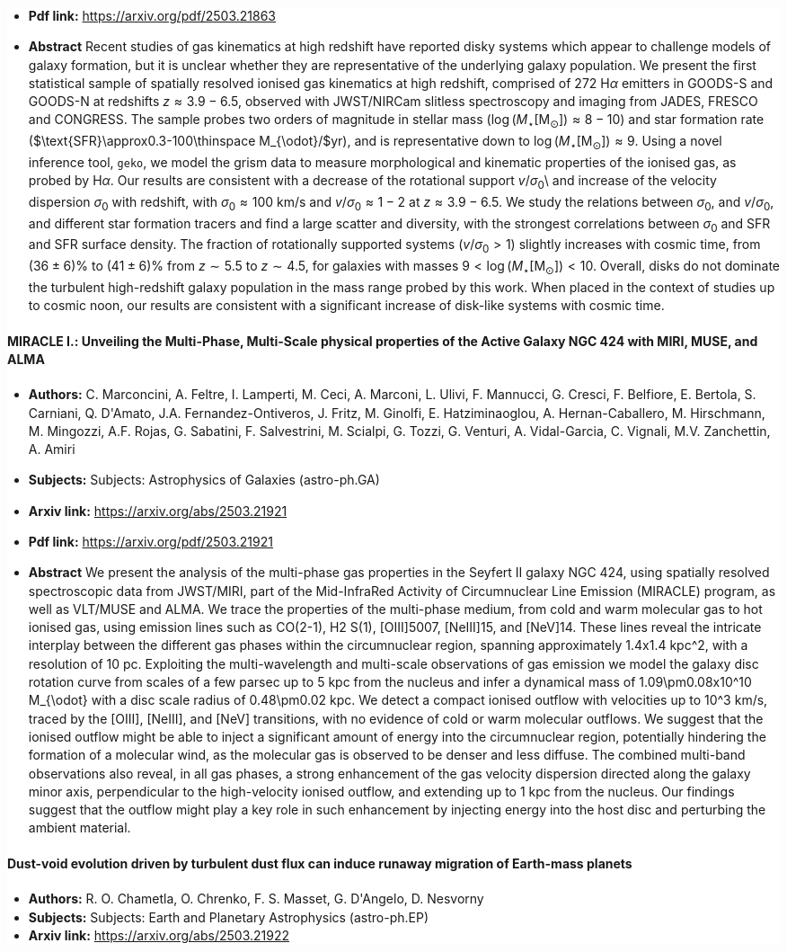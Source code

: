  - **Pdf link:** https://arxiv.org/pdf/2503.21863

 - **Abstract**
 Recent studies of gas kinematics at high redshift have reported disky systems which appear to challenge models of galaxy formation, but it is unclear whether they are representative of the underlying galaxy population. We present the first statistical sample of spatially resolved ionised gas kinematics at high redshift, comprised of $272$ H$\alpha$ emitters in GOODS-S and GOODS-N at redshifts $z\approx3.9-6.5$, observed with JWST/NIRCam slitless spectroscopy and imaging from JADES, FRESCO and CONGRESS. The sample probes two orders of magnitude in stellar mass ($\log (M_{\star}[\mathrm{M}_{\odot}])\approx8-10$) and star formation rate ($\text{SFR}\approx0.3-100\thinspace M_{\odot}/$yr), and is representative down to $\log(M_{\star}[\mathrm{M}_{\odot}])\approx 9$. Using a novel inference tool, $\texttt{geko}$, we model the grism data to measure morphological and kinematic properties of the ionised gas, as probed by H$\alpha$. Our results are consistent with a decrease of the rotational support $v/\sigma_0$\ and increase of the velocity dispersion $\sigma_0$ with redshift, with $\sigma_0\approx100$ km/s and $v/\sigma_0\approx1-2$ at $z\approx3.9-6.5$. We study the relations between $\sigma_0$, and $v/\sigma_0$, and different star formation tracers and find a large scatter and diversity, with the strongest correlations between $\sigma_0$ and SFR and SFR surface density. The fraction of rotationally supported systems ($v/\sigma_0>1$) slightly increases with cosmic time, from $(36\pm6)\%$ to $(41\pm6)\%$ from $z\sim 5.5$ to $z\sim 4.5$, for galaxies with masses $9<\log(M_{\star}[\mathrm{M}_{\odot}])<10$. Overall, disks do not dominate the turbulent high-redshift galaxy population in the mass range probed by this work. When placed in the context of studies up to cosmic noon, our results are consistent with a significant increase of disk-like systems with cosmic time.
#### MIRACLE I.: Unveiling the Multi-Phase, Multi-Scale physical properties of the Active Galaxy NGC 424 with MIRI, MUSE, and ALMA
 - **Authors:** C. Marconcini, A. Feltre, I. Lamperti, M. Ceci, A. Marconi, L. Ulivi, F. Mannucci, G. Cresci, F. Belfiore, E. Bertola, S. Carniani, Q. D'Amato, J.A. Fernandez-Ontiveros, J. Fritz, M. Ginolfi, E. Hatziminaoglou, A. Hernan-Caballero, M. Hirschmann, M. Mingozzi, A.F. Rojas, G. Sabatini, F. Salvestrini, M. Scialpi, G. Tozzi, G. Venturi, A. Vidal-Garcia, C. Vignali, M.V. Zanchettin, A. Amiri
 - **Subjects:** Subjects:
Astrophysics of Galaxies (astro-ph.GA)
 - **Arxiv link:** https://arxiv.org/abs/2503.21921

 - **Pdf link:** https://arxiv.org/pdf/2503.21921

 - **Abstract**
 We present the analysis of the multi-phase gas properties in the Seyfert II galaxy NGC 424, using spatially resolved spectroscopic data from JWST/MIRI, part of the Mid-InfraRed Activity of Circumnuclear Line Emission (MIRACLE) program, as well as VLT/MUSE and ALMA. We trace the properties of the multi-phase medium, from cold and warm molecular gas to hot ionised gas, using emission lines such as CO(2-1), H2 S(1), [OIII]5007, [NeIII]15, and [NeV]14. These lines reveal the intricate interplay between the different gas phases within the circumnuclear region, spanning approximately 1.4x1.4 kpc^2, with a resolution of 10 pc. Exploiting the multi-wavelength and multi-scale observations of gas emission we model the galaxy disc rotation curve from scales of a few parsec up to 5 kpc from the nucleus and infer a dynamical mass of 1.09\pm0.08x10^10 M_{\odot} with a disc scale radius of 0.48\pm0.02 kpc. We detect a compact ionised outflow with velocities up to 10^3 km/s, traced by the [OIII], [NeIII], and [NeV] transitions, with no evidence of cold or warm molecular outflows. We suggest that the ionised outflow might be able to inject a significant amount of energy into the circumnuclear region, potentially hindering the formation of a molecular wind, as the molecular gas is observed to be denser and less diffuse. The combined multi-band observations also reveal, in all gas phases, a strong enhancement of the gas velocity dispersion directed along the galaxy minor axis, perpendicular to the high-velocity ionised outflow, and extending up to 1 kpc from the nucleus. Our findings suggest that the outflow might play a key role in such enhancement by injecting energy into the host disc and perturbing the ambient material.
#### Dust-void evolution driven by turbulent dust flux can induce runaway migration of Earth-mass planets
 - **Authors:** R. O. Chametla, O. Chrenko, F. S. Masset, G. D'Angelo, D. Nesvorny
 - **Subjects:** Subjects:
Earth and Planetary Astrophysics (astro-ph.EP)
 - **Arxiv link:** https://arxiv.org/abs/2503.21922
